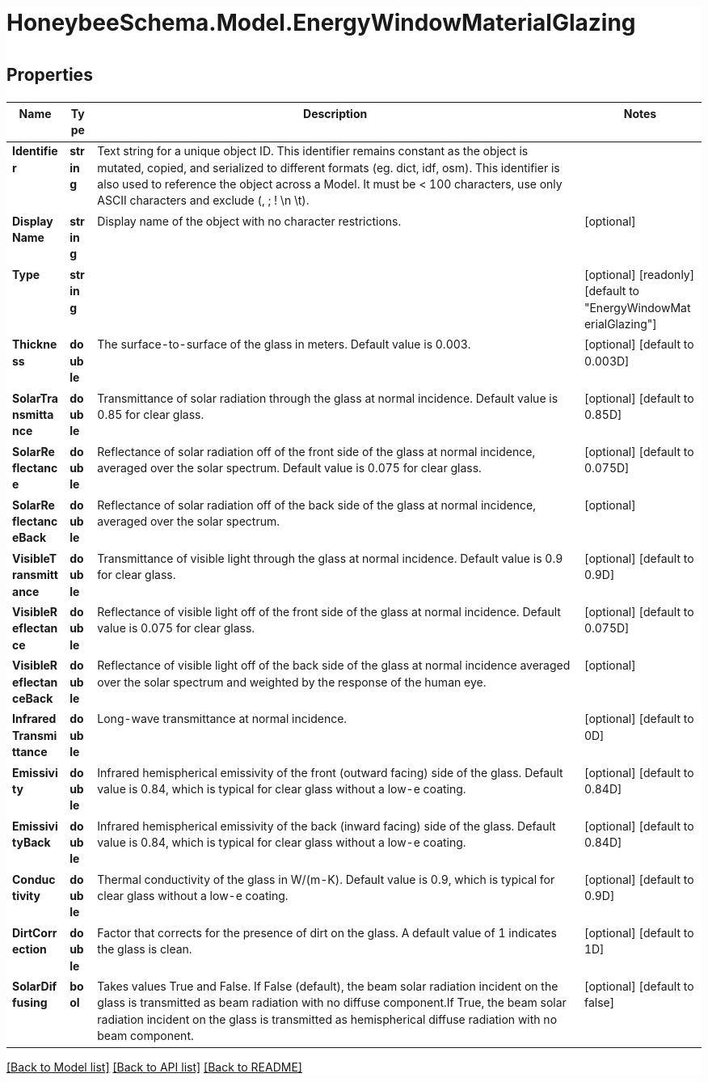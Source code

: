 
# HoneybeeSchema.Model.EnergyWindowMaterialGlazing

## Properties

Name | Type | Description | Notes
------------ | ------------- | ------------- | -------------
**Identifier** | **string** | Text string for a unique object ID. This identifier remains constant as the object is mutated, copied, and serialized to different formats (eg. dict, idf, osm). This identifier is also used to reference the object across a Model. It must be &lt; 100 characters, use only ASCII characters and exclude (, ; ! \\n \\t). | 
**DisplayName** | **string** | Display name of the object with no character restrictions. | [optional] 
**Type** | **string** |  | [optional] [readonly] [default to "EnergyWindowMaterialGlazing"]
**Thickness** | **double** | The surface-to-surface of the glass in meters. Default value is 0.003. | [optional] [default to 0.003D]
**SolarTransmittance** | **double** | Transmittance of solar radiation through the glass at normal incidence. Default value is 0.85 for clear glass. | [optional] [default to 0.85D]
**SolarReflectance** | **double** | Reflectance of solar radiation off of the front side of the glass at normal incidence, averaged over the solar spectrum. Default value is 0.075 for clear glass. | [optional] [default to 0.075D]
**SolarReflectanceBack** | **double** | Reflectance of solar radiation off of the back side of the glass at normal incidence, averaged over the solar spectrum. | [optional] 
**VisibleTransmittance** | **double** | Transmittance of visible light through the glass at normal incidence. Default value is 0.9 for clear glass. | [optional] [default to 0.9D]
**VisibleReflectance** | **double** | Reflectance of visible light off of the front side of the glass at normal incidence. Default value is 0.075 for clear glass. | [optional] [default to 0.075D]
**VisibleReflectanceBack** | **double** | Reflectance of visible light off of the back side of the glass at normal incidence averaged over the solar spectrum and weighted by the response of the human eye. | [optional] 
**InfraredTransmittance** | **double** | Long-wave transmittance at normal incidence. | [optional] [default to 0D]
**Emissivity** | **double** | Infrared hemispherical emissivity of the front (outward facing) side of the glass.  Default value is 0.84, which is typical for clear glass without a low-e coating. | [optional] [default to 0.84D]
**EmissivityBack** | **double** | Infrared hemispherical emissivity of the back (inward facing) side of the glass.  Default value is 0.84, which is typical for clear glass without a low-e coating. | [optional] [default to 0.84D]
**Conductivity** | **double** | Thermal conductivity of the glass in W/(m-K). Default value is 0.9, which is  typical for clear glass without a low-e coating. | [optional] [default to 0.9D]
**DirtCorrection** | **double** | Factor that corrects for the presence of dirt on the glass. A default value of 1 indicates the glass is clean. | [optional] [default to 1D]
**SolarDiffusing** | **bool** | Takes values True and False. If False (default), the beam solar radiation incident on the glass is transmitted as beam radiation with no diffuse component.If True, the beam  solar radiation incident on the glass is transmitted as hemispherical diffuse radiation with no beam component. | [optional] [default to false]

[[Back to Model list]](../README.md#documentation-for-models)
[[Back to API list]](../README.md#documentation-for-api-endpoints)
[[Back to README]](../README.md)

